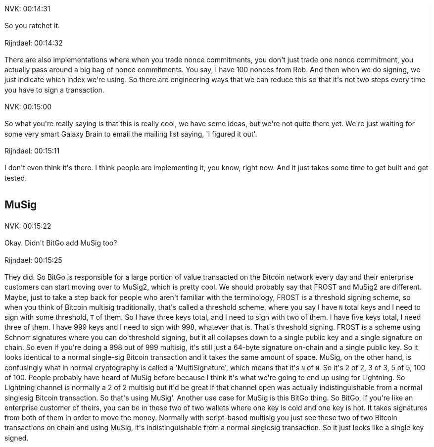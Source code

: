 NVK: 00:14:31

So you ratchet it.

Rijndael: 00:14:32

There are also implementations where when you trade nonce commitments, you don't just trade one nonce commitment, you actually pass around a big bag of nonce commitments.
You say, I have 100 nonces from Rob.
And then when we do signing, we just indicate which index we're using.
So there are engineering ways that we can reduce this so that it's not two steps every time you have to sign a transaction.

NVK: 00:15:00

So what you're really saying is that this is really cool, we have some ideas, but we're not quite there yet.
We're just waiting for some very smart Galaxy Brain to email the mailing list saying, 'I figured it out'.

Rijndael: 00:15:11

I don't even think it's there.
I think people are implementing it, you know, right now.
And it just takes some time to get built and get tested.

## MuSig

NVK: 00:15:22

Okay.
Didn't BitGo add MuSig too?

Rijndael: 00:15:25

They did.
So BitGo is responsible for a large portion of value transacted on the Bitcoin network every day and their enterprise customers can start moving over to MuSig2, which is pretty cool.
We should probably say that FROST and MuSig2 are different.
Maybe, just to take a step back for people who aren't familiar with the terminology, FROST is a threshold signing scheme, so when you think of Bitcoin multisig traditionally, that's called a threshold scheme, where you say I have `N` total keys and I need to sign with some threshold, `T` of them.
So I have three keys total, and I need to sign with two of them.
I have five keys total, I need three of them.
I have 999 keys and I need to sign with 998, whatever that is.
That's threshold signing.
FROST is a scheme using Schnorr signatures where you can do threshold signing, but it all collapses down to a single public key and a single signature on chain.
So even if you're doing a 998 out of 999 multisig, it's still just a 64-byte signature on-chain and a single public key.
So it looks identical to a normal single-sig Bitcoin transaction and it takes the same amount of space.
MuSig, on the other hand, is confusingly what in normal cryptography is called a 'MultiSignature', which means that it's `N` of `N`.
So it's 2 of 2, 3 of 3, 5 of 5, 100 of 100.
People probably have heard of MuSig before because I think it's what we're going to end up using for Lightning.
So Lightning channel is normally a 2 of 2 multisig but it'd be great if that channel open was actually indistinguishable from a normal singlesig Bitcoin transaction.
So that's using MuSig'.
Another use case for MuSig is this BitGo thing.
So BitGo, if you're like an enterprise customer of theirs, you can be in these two of two wallets where one key is cold and one key is hot.
It takes signatures from both of them in order to move the money.
Normally with script-based multisig you just see these two of two Bitcoin transactions on chain and using MuSig, it's indistinguishable from a normal singlesig transaction.
So it just looks like a single key signed.
